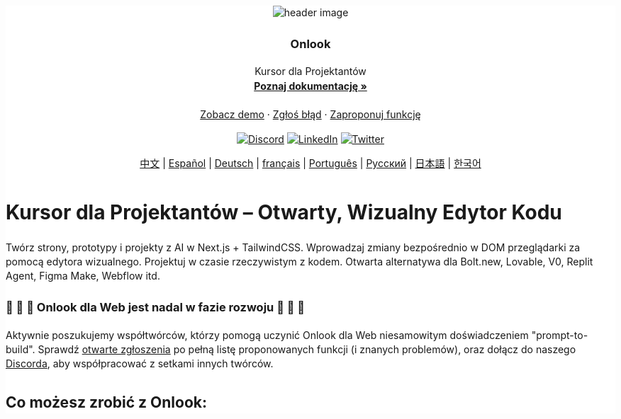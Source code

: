 

<div align="center">
<img width="800" alt="header image" src="https://raw.githubusercontent.com/onlook-dev/onlook/main/assets/web-preview.png">
<h3 align="center">Onlook</h3>
  <p align="center">
    Kursor dla Projektantów
    <br />
    <a href="https://docs.onlook.com"><strong>Poznaj dokumentację »</strong></a>
    <br />
    <br />
    <a href="https://youtu.be/RSX_3EaO5eU?feature=shared">Zobacz demo</a>
    ·
    <a href="https://github.com/onlook-dev/onlook/issues/new?labels=bug&template=bug-report---.md">Zgłoś błąd</a>
    ·
    <a href="https://github.com/onlook-dev/onlook/issues/new?labels=enhancement&template=feature-request---.md">Zaproponuj funkcję</a>
  </p>
  



[![Discord][discord-shield]][discord-url]
[![LinkedIn][linkedin-shield]][linkedin-url]
[![Twitter][twitter-shield]][twitter-url]

[中文](https://www.readme-i18n.com/onlook-dev/onlook?lang=zh) | 
[Español](https://www.readme-i18n.com/onlook-dev/onlook?lang=es) | 
[Deutsch](https://www.readme-i18n.com/onlook-dev/onlook?lang=de) | 
[français](https://www.readme-i18n.com/onlook-dev/onlook?lang=fr) | 
[Português](https://www.readme-i18n.com/onlook-dev/onlook?lang=pt) | 
[Русский](https://www.readme-i18n.com/onlook-dev/onlook?lang=ru) | 
[日本語](https://www.readme-i18n.com/onlook-dev/onlook?lang=ja) | 
[한국어](https://www.readme-i18n.com/onlook-dev/onlook?lang=ko)

</div>

# Kursor dla Projektantów – Otwarty, Wizualny Edytor Kodu

Twórz strony, prototypy i projekty z AI w Next.js + TailwindCSS. Wprowadzaj zmiany bezpośrednio w DOM przeglądarki za pomocą edytora wizualnego. Projektuj w czasie rzeczywistym z kodem. Otwarta alternatywa dla Bolt.new, Lovable, V0, Replit Agent, Figma Make, Webflow itd.

### 🚧 🚧 🚧 Onlook dla Web jest nadal w fazie rozwoju 🚧 🚧 🚧

Aktywnie poszukujemy współtwórców, którzy pomogą uczynić Onlook dla Web niesamowitym doświadczeniem "prompt-to-build". Sprawdź [otwarte zgłoszenia](https://github.com/onlook-dev/onlook/issues) po pełną listę proponowanych funkcji (i znanych problemów), oraz dołącz do naszego [Discorda](https://discord.gg/hERDfFZCsH), aby współpracować z setkami innych twórców.

## Co możesz zrobić z Onlook:


[contributors-shield]: https://img.shields.io/github/contributors/onlook-dev/studio.svg?style=for-the-badge
[contributors-url]: https://github.com/onlook-dev/onlook/graphs/contributors
[forks-shield]: https://img.shields.io/github/forks/onlook-dev/studio.svg?style=for-the-badge
[forks-url]: https://github.com/onlook-dev/onlook/network/members
[stars-shield]: https://img.shields.io/github/stars/onlook-dev/studio.svg?style=for-the-badge
[stars-url]: https://github.com/onlook-dev/onlook/stargazers
[issues-shield]: https://img.shields.io/github/issues/onlook-dev/studio.svg?style=for-the-badge
[issues-url]: https://github.com/onlook-dev/onlook/issues
[license-shield]: https://img.shields.io/github/license/onlook-dev/studio.svg?style=for-the-badge
[license-url]: https://github.com/onlook-dev/onlook/blob/master/LICENSE.txt
[linkedin-shield]: https://img.shields.io/badge/-LinkedIn-black.svg?logo=linkedin&colorB=555
[linkedin-url]: https://www.linkedin.com/company/onlook-dev
[twitter-shield]: https://img.shields.io/badge/-Twitter-black?logo=x&colorB=555
[twitter-url]: https://x.com/onlookdev
[discord-shield]: https://img.shields.io/badge/-Discord-black?logo=discord&colorB=555
[discord-url]: https://discord.gg/hERDfFZCsH
[React.js]: https://img.shields.io/badge/react-%2320232a.svg?logo=react&logoColor=%2361DAFB
[React-url]: https://reactjs.org/
[TailwindCSS]: https://img.shields.io/badge/tailwindcss-%2338B2AC.svg?logo=tailwind-css&logoColor=white
[Tailwind-url]: https://tailwindcss.com/
[Electron.js]: https://img.shields.io/badge/Electron-191970?logo=Electron&logoColor=white
[Electron-url]: https://www.electronjs.org/
[Vite.js]: https://img.shields.io/badge/vite-%23646CFF.svg?logo=vite&logoColor=white
[Vite-url]: https://vitejs.dev/
[product-screenshot]: https://raw.githubusercontent.com/onlook-dev/onlook/main/assets/brand.png
[weave-shield]: https://img.shields.io/endpoint?url=https%3A%2F%2Fapp.workweave.ai%2Fapi%2Frepository%2Fbadge%2Forg_pWcXBHJo3Li2Te2Y4WkCPA33%2F820087727&cacheSeconds=3600&labelColor=#131313
[weave-url]: https://app.workweave.ai/reports/repository/org_pWcXBHJo3Li2Te2Y4WkCPA33/820087727